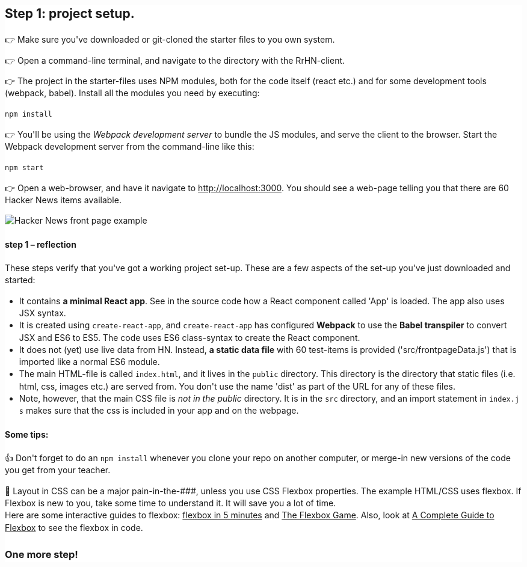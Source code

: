 ## Step 1: project setup.

👉 Make sure you've downloaded or git-cloned the starter files to you own system.

👉 Open a command-line terminal, and navigate to the directory with the RrHN-client.  

👉 The project in the starter-files uses NPM modules, both for the code itself (react etc.) and for some development tools (webpack, babel). Install all the modules you need by executing:
```
npm install
```

👉 You'll be using the _Webpack development server_ to bundle the JS modules, and serve the client to the browser. Start the Webpack development server from the command-line like this:
```
npm start
```

👉 Open a web-browser, and have it navigate to [http://localhost:3000](http://localhost:3000). You should see a web-page telling you that there are 60 Hacker News items available.

![Hacker News front page example](https://images2.imgbox.com/b9/db/hQhKlYl8_o.png)

#### step 1 – reflection

These steps verify that you've got a working project set-up. These are a few aspects of the set-up you've just downloaded and started:

*  It contains **a minimal React app**. See in the source code how a React component called 'App' is loaded. The app also uses JSX syntax.
*  It is created using `create-react-app`, and `create-react-app` has configured **Webpack** to use the **Babel transpiler** to convert JSX and ES6 to ES5. The code uses ES6 class-syntax to create the React component.
*  It does not (yet) use live data from HN. Instead, **a static data file** with 60 test-items is provided ('src/frontpageData.js') that is imported like a normal ES6 module.
*  The main HTML-file is called `index.html`, and it lives in the `public` directory. This directory is the directory that static files (i.e. html, css, images etc.) are served from. You don't use the name 'dist' as part of the URL for any of these files.
* Note, however, that the main CSS file is _not in the public_ directory. It is in the `src` directory, and an import statement in `index.js` makes sure that the css is included in your app and on the webpage.

#### Some tips:

👍 Don't forget to do an `npm install` whenever you clone your repo on another computer, or merge-in new versions of the code you get from your teacher.

🍭 Layout in CSS can be a major pain-in-the-###, unless you use CSS Flexbox properties. The example HTML/CSS uses flexbox. If Flexbox is new to you, take some time to understand it. It will save you a lot of time.  
Here are some interactive guides to flexbox: [flexbox in 5 minutes](http://flexboxin5.com/) and [The Flexbox Game](https://www.flexboxgame.com/). Also, look at [A Complete Guide to Flexbox](https://css-tricks.com/snippets/css/a-guide-to-flexbox/) to see the flexbox in code.

### One more step!
